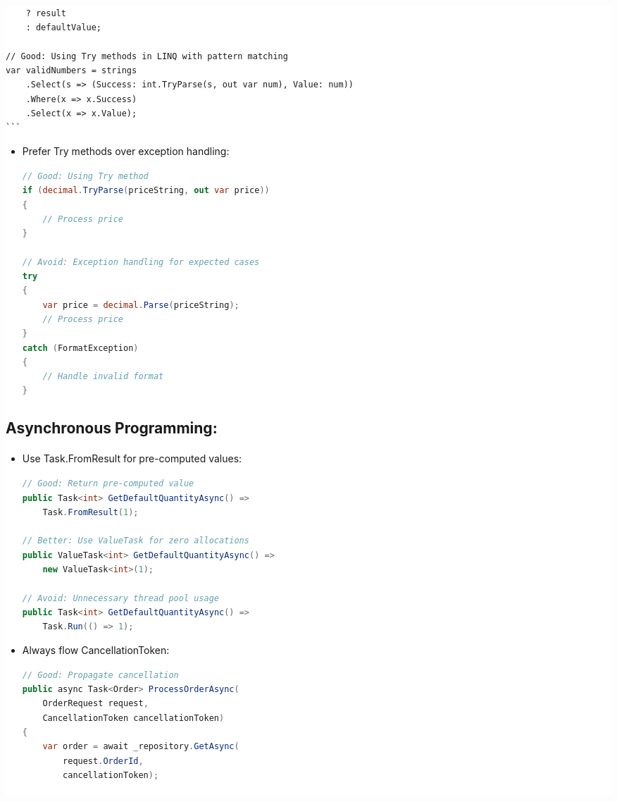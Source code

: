         ? result
        : defaultValue;

    // Good: Using Try methods in LINQ with pattern matching
    var validNumbers = strings
        .Select(s => (Success: int.TryParse(s, out var num), Value: num))
        .Where(x => x.Success)
        .Select(x => x.Value);
    ```

- Prefer Try methods over exception handling:
    ```csharp
    // Good: Using Try method
    if (decimal.TryParse(priceString, out var price))
    {
        // Process price
    }

    // Avoid: Exception handling for expected cases
    try
    {
        var price = decimal.Parse(priceString);
        // Process price
    }
    catch (FormatException)
    {
        // Handle invalid format
    }
    ```

## Asynchronous Programming:

- Use Task.FromResult for pre-computed values:
    ```csharp
    // Good: Return pre-computed value
    public Task<int> GetDefaultQuantityAsync() =>
        Task.FromResult(1);
    
    // Better: Use ValueTask for zero allocations
    public ValueTask<int> GetDefaultQuantityAsync() =>
        new ValueTask<int>(1);
    
    // Avoid: Unnecessary thread pool usage
    public Task<int> GetDefaultQuantityAsync() =>
        Task.Run(() => 1);
    ```
- Always flow CancellationToken:
    ```csharp
    // Good: Propagate cancellation
    public async Task<Order> ProcessOrderAsync(
        OrderRequest request,
        CancellationToken cancellationToken)
    {
        var order = await _repository.GetAsync(
            request.OrderId, 
            cancellationToken);
            